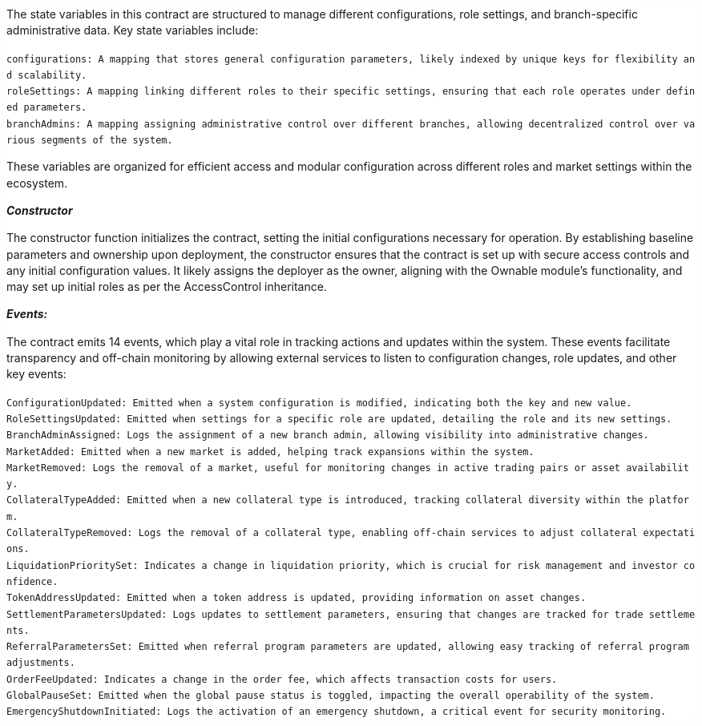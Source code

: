 The state variables in this contract are structured to manage different configurations, role settings, and branch-specific administrative data. Key state variables include:


    configurations: A mapping that stores general configuration parameters, likely indexed by unique keys for flexibility and scalability.
    roleSettings: A mapping linking different roles to their specific settings, ensuring that each role operates under defined parameters.
    branchAdmins: A mapping assigning administrative control over different branches, allowing decentralized control over various segments of the system.

These variables are organized for efficient access and modular configuration across different roles and market settings within the ecosystem.




***Constructor***

The constructor function initializes the contract, setting the initial configurations necessary for operation. By establishing baseline parameters and ownership upon deployment, the constructor ensures that the contract is set up with secure access controls and any initial configuration values. It likely assigns the deployer as the owner, aligning with the Ownable module’s functionality, and may set up initial roles as per the AccessControl inheritance.



***Events:***

The contract emits 14 events, which play a vital role in tracking actions and updates within the system. These events facilitate transparency and off-chain monitoring by allowing external services to listen to configuration changes, role updates, and other key events:



    ConfigurationUpdated: Emitted when a system configuration is modified, indicating both the key and new value.
    RoleSettingsUpdated: Emitted when settings for a specific role are updated, detailing the role and its new settings.
    BranchAdminAssigned: Logs the assignment of a new branch admin, allowing visibility into administrative changes.
    MarketAdded: Emitted when a new market is added, helping track expansions within the system.
    MarketRemoved: Logs the removal of a market, useful for monitoring changes in active trading pairs or asset availability.
    CollateralTypeAdded: Emitted when a new collateral type is introduced, tracking collateral diversity within the platform.
    CollateralTypeRemoved: Logs the removal of a collateral type, enabling off-chain services to adjust collateral expectations.
    LiquidationPrioritySet: Indicates a change in liquidation priority, which is crucial for risk management and investor confidence.
    TokenAddressUpdated: Emitted when a token address is updated, providing information on asset changes.
    SettlementParametersUpdated: Logs updates to settlement parameters, ensuring that changes are tracked for trade settlements.
    ReferralParametersSet: Emitted when referral program parameters are updated, allowing easy tracking of referral program adjustments.
    OrderFeeUpdated: Indicates a change in the order fee, which affects transaction costs for users.
    GlobalPauseSet: Emitted when the global pause status is toggled, impacting the overall operability of the system.
    EmergencyShutdownInitiated: Logs the activation of an emergency shutdown, a critical event for security monitoring.
